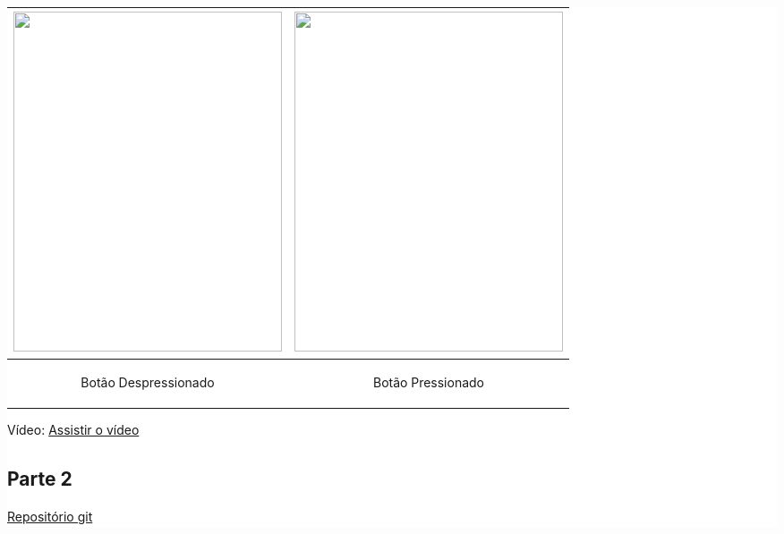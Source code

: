 | <img src="Docs/BotãoDespre.jpeg" width="300" height="380" /> | <img src="Docs/BotãoPress.jpeg" width="300" height="380" /> |
| ------------------------------------------------------------ | ---------------------------------------------------------- |
| <p align="center">Botão Despressionado</p>                    | <p align="center">Botão Pressionado</p>                    |

</div>

Vídeo: [Assistir o vídeo](https://raw.githubusercontent.com/DaniloSelli/SEL0337/main/Docs/VideoInit.mp4)

## Parte 2
  

[Repositório git](https://github.com/DaniloSelli/SEL0337.git)
